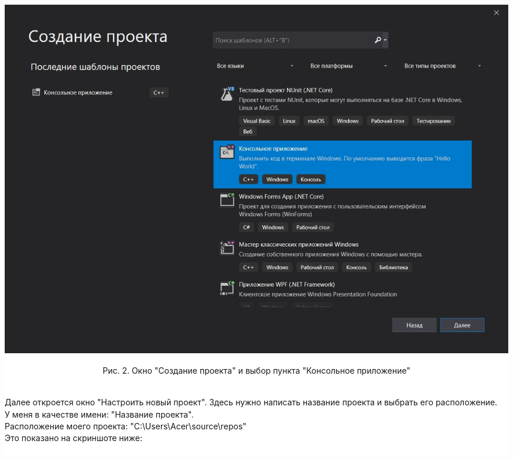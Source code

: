 <img src="Screenshots lab1/Screenshot_2.jpg">
<p text align="center">Рис. 2. Окно "Создание проекта" и выбор пункта "Консольное приложение" <p/>
<br/>
Далее откроется окно "Настроить новый проект". Здесь нужно написать название проекта и выбрать его расположение.<br/>
У меня в качестве имени: "Название проекта".<br/> 
Расположение моего проекта: "C:\Users\Acer\source\repos"<br/>
Это показано на скриншоте ниже:<br><br/>